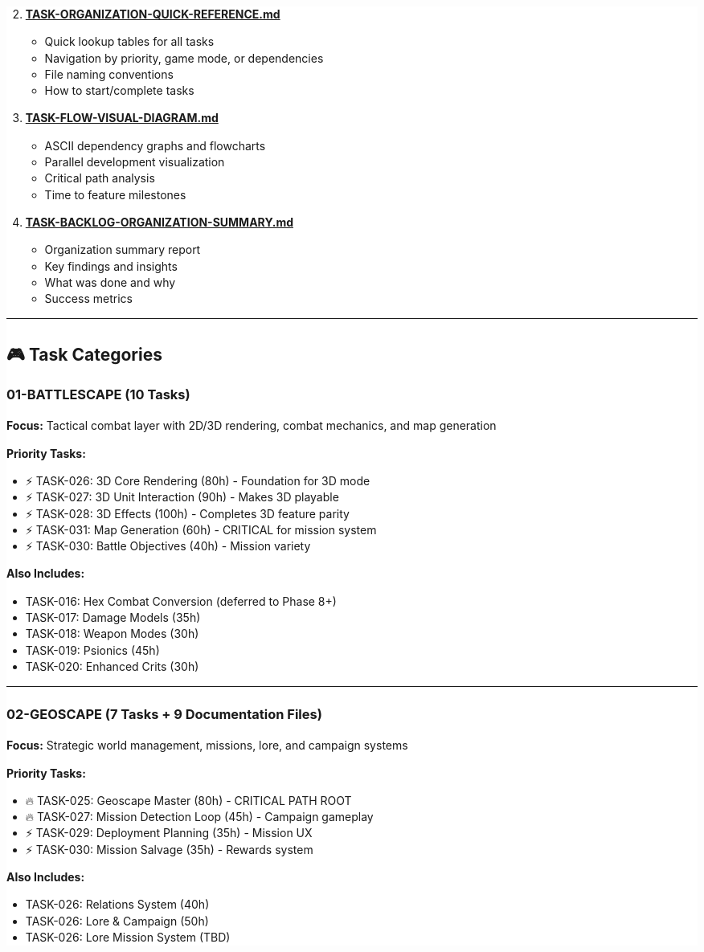 2. **[TASK-ORGANIZATION-QUICK-REFERENCE.md](TASK-ORGANIZATION-QUICK-REFERENCE.md)**
   - Quick lookup tables for all tasks
   - Navigation by priority, game mode, or dependencies
   - File naming conventions
   - How to start/complete tasks

3. **[TASK-FLOW-VISUAL-DIAGRAM.md](TASK-FLOW-VISUAL-DIAGRAM.md)**
   - ASCII dependency graphs and flowcharts
   - Parallel development visualization
   - Critical path analysis
   - Time to feature milestones

4. **[TASK-BACKLOG-ORGANIZATION-SUMMARY.md](TASK-BACKLOG-ORGANIZATION-SUMMARY.md)**
   - Organization summary report
   - Key findings and insights
   - What was done and why
   - Success metrics

---

## 🎮 Task Categories

### 01-BATTLESCAPE (10 Tasks)
**Focus:** Tactical combat layer with 2D/3D rendering, combat mechanics, and map generation

**Priority Tasks:**
- ⚡ TASK-026: 3D Core Rendering (80h) - Foundation for 3D mode
- ⚡ TASK-027: 3D Unit Interaction (90h) - Makes 3D playable
- ⚡ TASK-028: 3D Effects (100h) - Completes 3D feature parity
- ⚡ TASK-031: Map Generation (60h) - CRITICAL for mission system
- ⚡ TASK-030: Battle Objectives (40h) - Mission variety

**Also Includes:**
- TASK-016: Hex Combat Conversion (deferred to Phase 8+)
- TASK-017: Damage Models (35h)
- TASK-018: Weapon Modes (30h)
- TASK-019: Psionics (45h)
- TASK-020: Enhanced Crits (30h)

---

### 02-GEOSCAPE (7 Tasks + 9 Documentation Files)
**Focus:** Strategic world management, missions, lore, and campaign systems

**Priority Tasks:**
- 🔥 TASK-025: Geoscape Master (80h) - CRITICAL PATH ROOT
- 🔥 TASK-027: Mission Detection Loop (45h) - Campaign gameplay
- ⚡ TASK-029: Deployment Planning (35h) - Mission UX
- ⚡ TASK-030: Mission Salvage (35h) - Rewards system

**Also Includes:**
- TASK-026: Relations System (40h)
- TASK-026: Lore & Campaign (50h)
- TASK-026: Lore Mission System (TBD)
